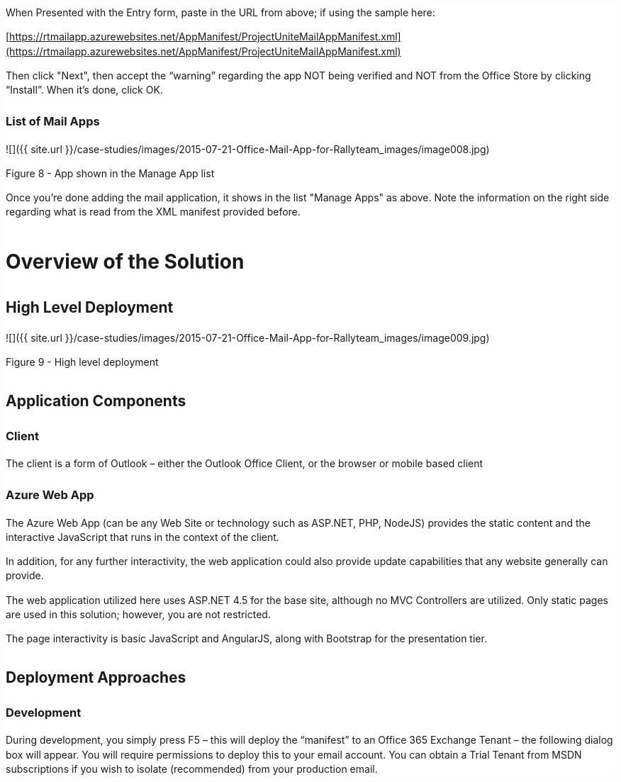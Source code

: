 When Presented with the Entry form, paste in the URL from above; if using the sample here:

[https://rtmailapp.azurewebsites.net/AppManifest/ProjectUniteMailAppManifest.xml](https://rtmailapp.azurewebsites.net/AppManifest/ProjectUniteMailAppManifest.xml)

Then click "Next", then accept the “warning” regarding the app NOT being verified and NOT from the Office Store by clicking “Install”.  When it’s done, click OK.

### List of Mail Apps

![]({{ site.url }}/case-studies/images/2015-07-21-Office-Mail-App-for-Rallyteam_images/image008.jpg)

Figure 8 - App shown in the Manage App list

Once you’re done adding the mail application, it shows in the list "Manage Apps" as above. Note the information on the right side regarding what is read from the XML manifest provided before.

# Overview of the Solution

## High Level Deployment

![]({{ site.url }}/case-studies/images/2015-07-21-Office-Mail-App-for-Rallyteam_images/image009.jpg)

Figure 9 - High level deployment

## Application Components

### Client

The client is a form of Outlook – either the Outlook Office Client, or the browser or mobile based client

### Azure Web App

The Azure Web App (can be any Web Site or technology such as ASP.NET, PHP, NodeJS) provides the static content and the interactive JavaScript that runs in the context of the client.

In addition, for any further interactivity, the web application could also provide update capabilities that any website generally can provide.

The web application utilized here uses ASP.NET 4.5 for the base site, although no MVC Controllers are utilized. Only static pages are used in this solution; however, you are not restricted.

The page interactivity is basic JavaScript and AngularJS, along with Bootstrap for the presentation tier.

## Deployment Approaches

### Development

During development, you simply press F5 – this will deploy the “manifest” to an Office 365 Exchange Tenant – the following dialog box will appear. You will require permissions to deploy this to your email account.  You can obtain a Trial Tenant from MSDN subscriptions if you wish to isolate (recommended) from your production email.
